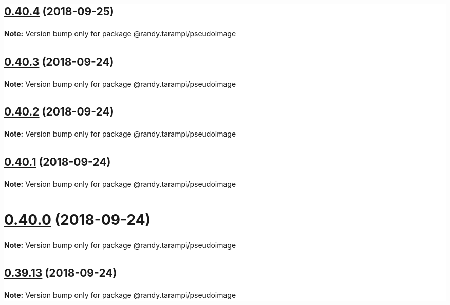 



<a name="0.40.4"></a>
## [0.40.4](https://github.com/randytarampi/me/compare/v0.40.3...v0.40.4) (2018-09-25)

**Note:** Version bump only for package @randy.tarampi/pseudoimage





<a name="0.40.3"></a>
## [0.40.3](https://github.com/randytarampi/me/compare/v0.40.2...v0.40.3) (2018-09-24)

**Note:** Version bump only for package @randy.tarampi/pseudoimage





<a name="0.40.2"></a>
## [0.40.2](https://github.com/randytarampi/me/compare/v0.40.1...v0.40.2) (2018-09-24)

**Note:** Version bump only for package @randy.tarampi/pseudoimage





<a name="0.40.1"></a>
## [0.40.1](https://github.com/randytarampi/me/compare/v0.40.0...v0.40.1) (2018-09-24)

**Note:** Version bump only for package @randy.tarampi/pseudoimage





<a name="0.40.0"></a>
# [0.40.0](https://github.com/randytarampi/me/compare/v0.39.13...v0.40.0) (2018-09-24)

**Note:** Version bump only for package @randy.tarampi/pseudoimage





<a name="0.39.13"></a>
## [0.39.13](https://github.com/randytarampi/me/compare/v0.39.12...v0.39.13) (2018-09-24)

**Note:** Version bump only for package @randy.tarampi/pseudoimage
